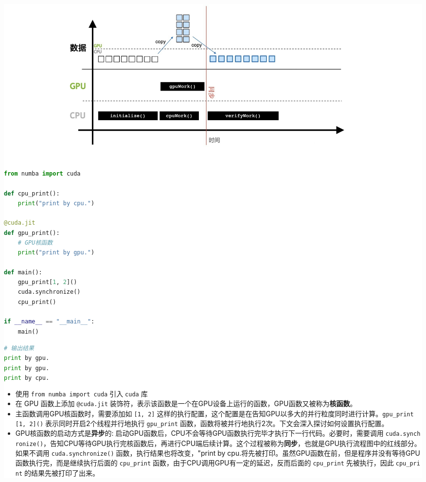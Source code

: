 <div align="center"><img src="./assets/GPU执行顺序.jpg" width="70%"> </div>

```py
from numba import cuda

def cpu_print():
    print("print by cpu.")

@cuda.jit
def gpu_print():
    # GPU核函数
    print("print by gpu.")

def main():
    gpu_print[1, 2]()
    cuda.synchronize()
    cpu_print()

if __name__ == "__main__":
    main()
```

```py
# 输出结果
print by gpu.
print by gpu.
print by cpu.
```

- 使用 `from numba import cuda` 引入 `cuda` 库
- 在 GPU 函数上添加 `@cuda.jit` 装饰符，表示该函数是一个在GPU设备上运行的函数，GPU函数又被称为**核函数**。
- 主函数调用GPU核函数时，需要添加如 `[1, 2]` 这样的执行配置，这个配置是在告知GPU以多大的并行粒度同时进行计算。`gpu_print[1, 2]()` 表示同时开启2个线程并行地执行 `gpu_print` 函数，函数将被并行地执行2次。下文会深入探讨如何设置执行配置。
- GPU核函数的启动方式是**异步**的: 启动GPU函数后，CPU不会等待GPU函数执行完毕才执行下一行代码。必要时，需要调用 `cuda.synchronize()`，告知CPU等待GPU执行完核函数后，再进行CPU端后续计算。这个过程被称为**同步**，也就是GPU执行流程图中的红线部分。如果不调用 `cuda.synchronize()` 函数，执行结果也将改变，"print by cpu.将先被打印。虽然GPU函数在前，但是程序并没有等待GPU函数执行完，而是继续执行后面的 `cpu_print` 函数，由于CPU调用GPU有一定的延迟，反而后面的 `cpu_print` 先被执行，因此 `cpu_print` 的结果先被打印了出来。
